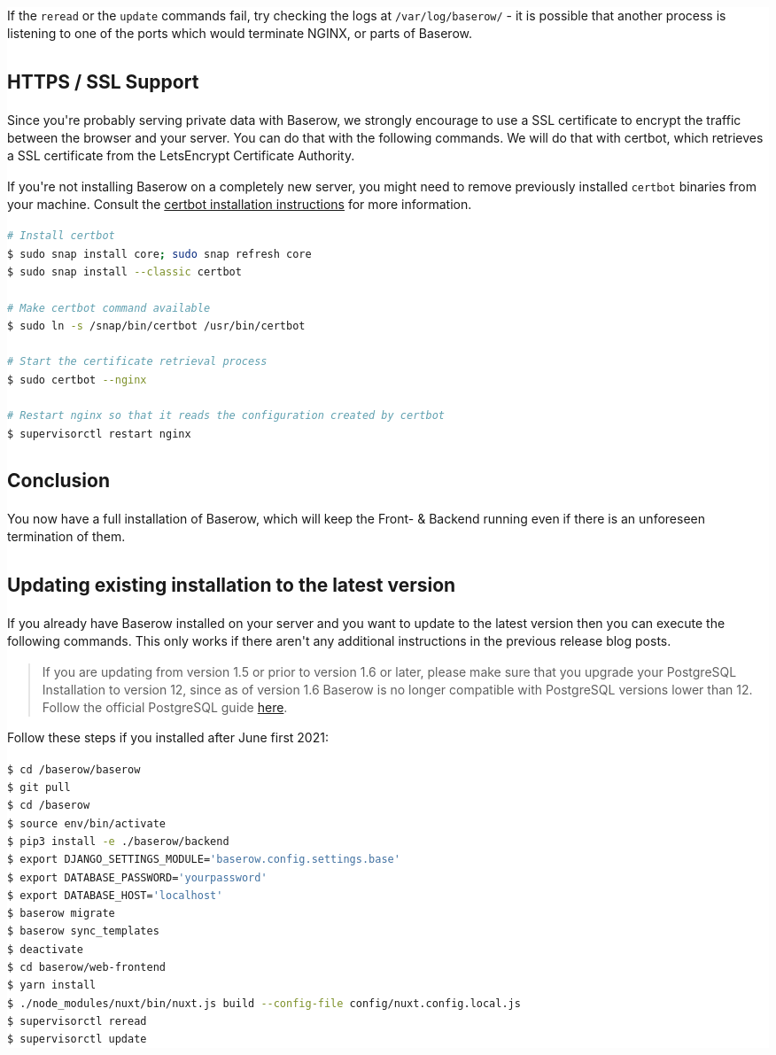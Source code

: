 If the `reread` or the `update` commands fail, try checking the logs at
`/var/log/baserow/` - it is possible that another process is listening to one of the
ports which would terminate NGINX, or parts of Baserow.

## HTTPS / SSL Support

Since you're probably serving private data with Baserow, we strongly encourage to use a
SSL certificate to encrypt the traffic between the browser and your server. You can do
that with the following commands. We will do that with certbot, which retrieves a SSL
certificate from the LetsEncrypt Certificate Authority.

If you're not installing Baserow on a completely new server, you might need to remove
previously installed `certbot` binaries from your machine. Consult the
[certbot installation instructions](https://certbot.eff.org/lets-encrypt/ubuntubionic-nginx)
for more information.

```bash
# Install certbot
$ sudo snap install core; sudo snap refresh core
$ sudo snap install --classic certbot

# Make certbot command available
$ sudo ln -s /snap/bin/certbot /usr/bin/certbot

# Start the certificate retrieval process
$ sudo certbot --nginx

# Restart nginx so that it reads the configuration created by certbot
$ supervisorctl restart nginx
```

## Conclusion 

You now have a full installation of Baserow, which will keep the Front- & Backend
running even if there is an unforeseen termination of them. 

## Updating existing installation to the latest version

If you already have Baserow installed on your server and you want to update to the
latest version then you can execute the following commands. This only works if there
aren't any additional instructions in the previous release blog posts.

> If you are updating from version 1.5 or prior to version 1.6 or later, please
> make sure that you upgrade your PostgreSQL Installation to version 12, since as
> of version 1.6 Baserow is no longer compatible with PostgreSQL versions lower than 12.
> Follow the official PostgreSQL guide [here](https://www.postgresql.org/docs/12/upgrading.html).

Follow these steps if you installed after June first 2021:

```bash
$ cd /baserow/baserow
$ git pull
$ cd /baserow
$ source env/bin/activate
$ pip3 install -e ./baserow/backend
$ export DJANGO_SETTINGS_MODULE='baserow.config.settings.base'
$ export DATABASE_PASSWORD='yourpassword'
$ export DATABASE_HOST='localhost'
$ baserow migrate
$ baserow sync_templates
$ deactivate
$ cd baserow/web-frontend
$ yarn install
$ ./node_modules/nuxt/bin/nuxt.js build --config-file config/nuxt.config.local.js
$ supervisorctl reread
$ supervisorctl update
```